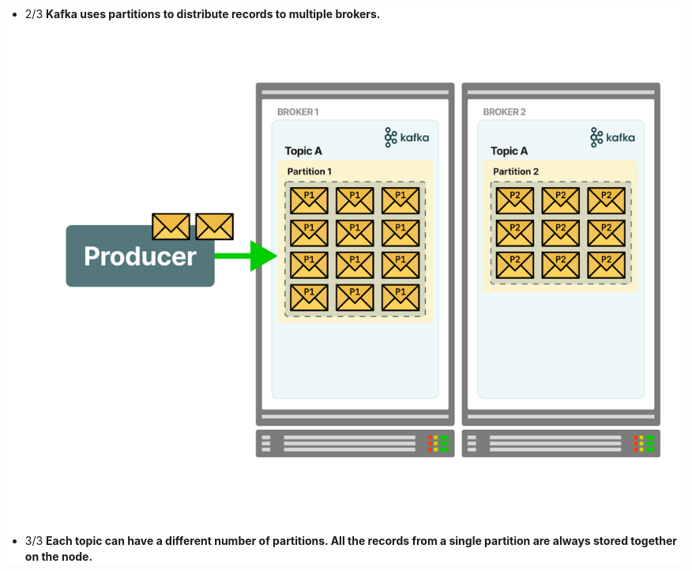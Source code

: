 * 2/3 **Kafka uses partitions to distribute records to multiple brokers.**  ![Kafka uses partitions to distribute records to multiple brokers.](kafka_images/partitions.svg)
    
* 3/3 **Each topic can have a different number of partitions. All the records from a single partition are always stored together on the node.**